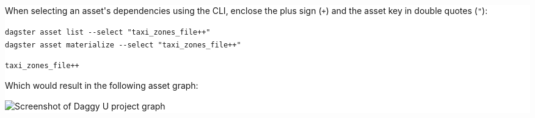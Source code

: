 When selecting an asset's dependencies using the CLI, enclose the plus sign (`+`) and the asset key in double quotes (`"`):

```shell
dagster asset list --select "taxi_zones_file++"
dagster asset materialize --select "taxi_zones_file++"
```

</TabItem>
<TabItem value="dagster-ui" label="Dagster UI">

```shell
taxi_zones_file++
```

Which would result in the following asset graph:

![Screenshot of Daggy U project graph](/img/placeholder.svg)

</TabItem>
</Tabs>
